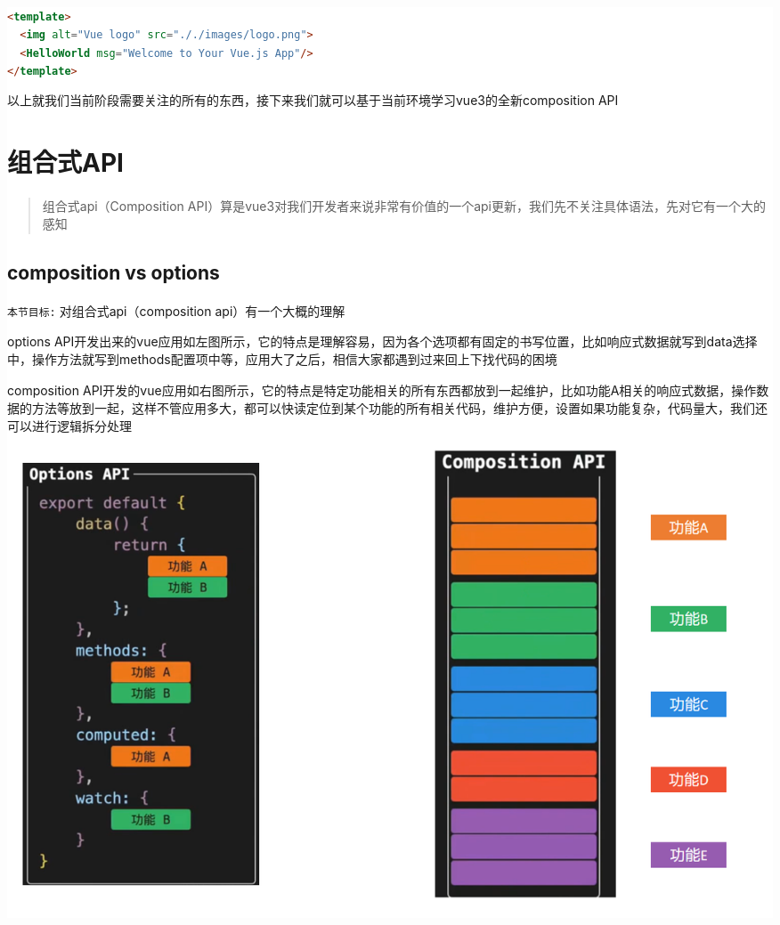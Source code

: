 ```html
<template>
  <img alt="Vue logo" src="././images/logo.png">
  <HelloWorld msg="Welcome to Your Vue.js App"/>
</template>
```

以上就我们当前阶段需要关注的所有的东西，接下来我们就可以基于当前环境学习vue3的全新composition API

# 组合式API

> 组合式api（Composition API）算是vue3对我们开发者来说非常有价值的一个api更新，我们先不关注具体语法，先对它有一个大的感知

## composition vs options

`本节目标:`  对组合式api（composition api）有一个大概的理解

options API开发出来的vue应用如左图所示，它的特点是理解容易，因为各个选项都有固定的书写位置，比如响应式数据就写到data选择中，操作方法就写到methods配置项中等，应用大了之后，相信大家都遇到过来回上下找代码的困境

composition API开发的vue应用如右图所示，它的特点是特定功能相关的所有东西都放到一起维护，比如功能A相关的响应式数据，操作数据的方法等放到一起，这样不管应用多大，都可以快读定位到某个功能的所有相关代码，维护方便，设置如果功能复杂，代码量大，我们还可以进行逻辑拆分处理

![04](./images/vue3/04.png)
